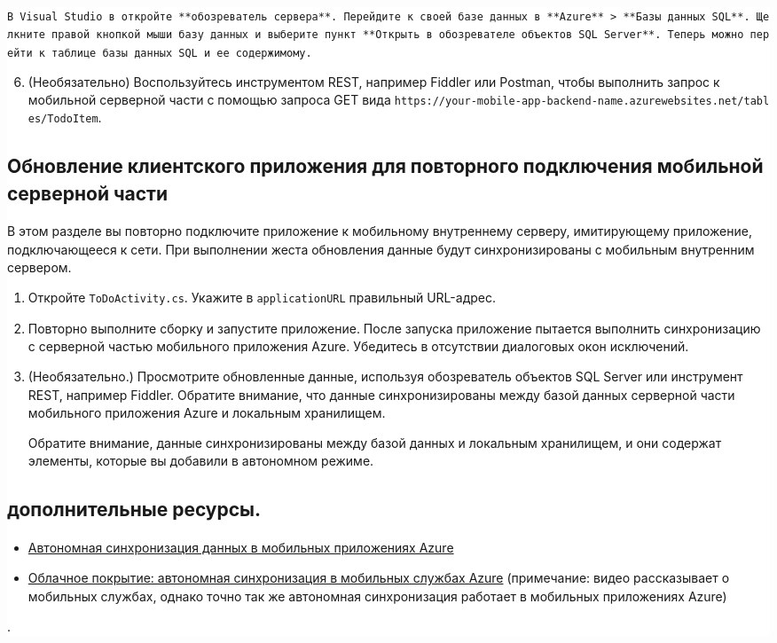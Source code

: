 	В Visual Studio в откройте **обозреватель сервера**. Перейдите к своей базе данных в **Azure** > **Базы данных SQL**. Щелкните правой кнопкой мыши базу данных и выберите пункт **Открыть в обозревателе объектов SQL Server**. Теперь можно перейти к таблице базы данных SQL и ее содержимому.

6. (Необязательно) Воспользуйтесь инструментом REST, например Fiddler или Postman, чтобы выполнить запрос к мобильной серверной части с помощью запроса GET вида `https://your-mobile-app-backend-name.azurewebsites.net/tables/TodoItem`.


## Обновление клиентского приложения для повторного подключения мобильной серверной части

В этом разделе вы повторно подключите приложение к мобильному внутреннему серверу, имитирующему приложение, подключающееся к сети. При выполнении жеста обновления данные будут синхронизированы с мобильным внутренним сервером.

1. Откройте `ToDoActivity.cs`. Укажите в `applicationURL` правильный URL-адрес.

2. Повторно выполните сборку и запустите приложение. После запуска приложение пытается выполнить синхронизацию с серверной частью мобильного приложения Azure. Убедитесь в отсутствии диалоговых окон исключений.

3. (Необязательно.) Просмотрите обновленные данные, используя обозреватель объектов SQL Server или инструмент REST, например Fiddler. Обратите внимание, что данные синхронизированы между базой данных серверной части мобильного приложения Azure и локальным хранилищем.

    Обратите внимание, данные синхронизированы между базой данных и локальным хранилищем, и они содержат элементы, которые вы добавили в автономном режиме.

## дополнительные ресурсы.

* [Автономная синхронизация данных в мобильных приложениях Azure]

* [Облачное покрытие: автономная синхронизация в мобильных службах Azure] \(примечание: видео рассказывает о мобильных службах, однако точно так же автономная синхронизация работает в мобильных приложениях Azure)



.


[Создание приложения Xamarin Android]: ../app-service-mobile-xamarin-android-get-started.md
[Автономная синхронизация данных в мобильных приложениях Azure]: ../app-service-mobile-offline-data-sync.md

[How to use the Xamarin Component client for Azure Mobile Services]: ../partner-xamarin-mobile-services-how-to-use-client-library.md

[Xamarin Studio]: http://xamarin.com/download
[Xamarin extension]: http://xamarin.com/visual-studio

[Облачное покрытие: автономная синхронизация в мобильных службах Azure]: http://channel9.msdn.com/Shows/Cloud+Cover/Episode-155-Offline-Storage-with-Donna-Malayeri

